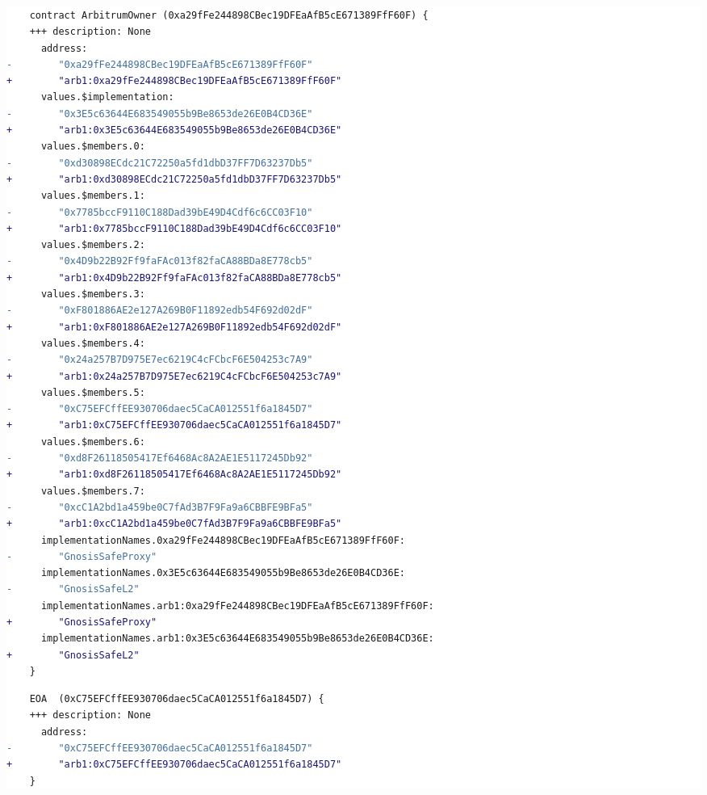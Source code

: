 ```diff
    contract ArbitrumOwner (0xa29fFe244898CBec19DFEaAfB5cE671389FfF60F) {
    +++ description: None
      address:
-        "0xa29fFe244898CBec19DFEaAfB5cE671389FfF60F"
+        "arb1:0xa29fFe244898CBec19DFEaAfB5cE671389FfF60F"
      values.$implementation:
-        "0x3E5c63644E683549055b9Be8653de26E0B4CD36E"
+        "arb1:0x3E5c63644E683549055b9Be8653de26E0B4CD36E"
      values.$members.0:
-        "0xd30898ECdc21C72250a5fd1dbD37FF7D63237Db5"
+        "arb1:0xd30898ECdc21C72250a5fd1dbD37FF7D63237Db5"
      values.$members.1:
-        "0x7785bccF9110C188Dad39bE49D4Cdf6c6CC03F10"
+        "arb1:0x7785bccF9110C188Dad39bE49D4Cdf6c6CC03F10"
      values.$members.2:
-        "0x4D9b22B92Ff9faFAc013f82faCA88BDa8E778cb5"
+        "arb1:0x4D9b22B92Ff9faFAc013f82faCA88BDa8E778cb5"
      values.$members.3:
-        "0xF801886AE2e127A269B0F11892edb54F692d02dF"
+        "arb1:0xF801886AE2e127A269B0F11892edb54F692d02dF"
      values.$members.4:
-        "0x24a257B7D975E7ec6219C4cFCbcF6E504253c7A9"
+        "arb1:0x24a257B7D975E7ec6219C4cFCbcF6E504253c7A9"
      values.$members.5:
-        "0xC75EFCffEE930706daec5CaCA012551f6a1845D7"
+        "arb1:0xC75EFCffEE930706daec5CaCA012551f6a1845D7"
      values.$members.6:
-        "0xd8F26118505417Ef6468Ac8A2AE1E5117245Db92"
+        "arb1:0xd8F26118505417Ef6468Ac8A2AE1E5117245Db92"
      values.$members.7:
-        "0xcC1A2bd1a459be0C7fAd3B7F9Fa9a6CBBFE9BFa5"
+        "arb1:0xcC1A2bd1a459be0C7fAd3B7F9Fa9a6CBBFE9BFa5"
      implementationNames.0xa29fFe244898CBec19DFEaAfB5cE671389FfF60F:
-        "GnosisSafeProxy"
      implementationNames.0x3E5c63644E683549055b9Be8653de26E0B4CD36E:
-        "GnosisSafeL2"
      implementationNames.arb1:0xa29fFe244898CBec19DFEaAfB5cE671389FfF60F:
+        "GnosisSafeProxy"
      implementationNames.arb1:0x3E5c63644E683549055b9Be8653de26E0B4CD36E:
+        "GnosisSafeL2"
    }
```

```diff
    EOA  (0xC75EFCffEE930706daec5CaCA012551f6a1845D7) {
    +++ description: None
      address:
-        "0xC75EFCffEE930706daec5CaCA012551f6a1845D7"
+        "arb1:0xC75EFCffEE930706daec5CaCA012551f6a1845D7"
    }
```
